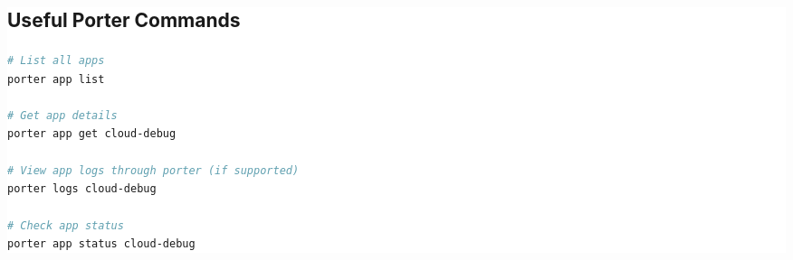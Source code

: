 ## Useful Porter Commands

```bash
# List all apps
porter app list

# Get app details
porter app get cloud-debug

# View app logs through porter (if supported)
porter logs cloud-debug

# Check app status
porter app status cloud-debug
```
